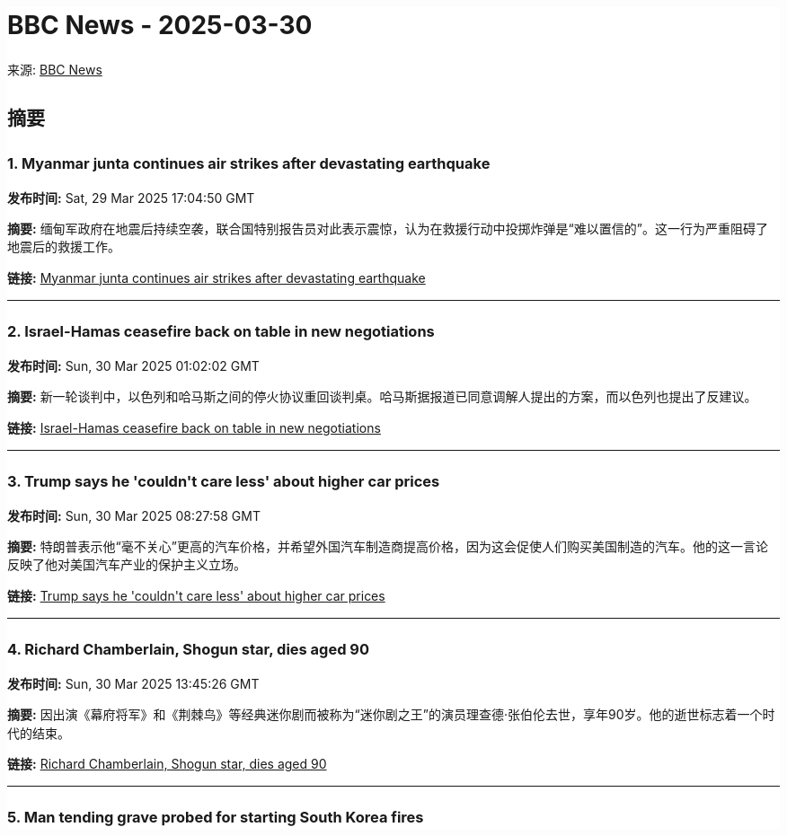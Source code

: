 # BBC News - 2025-03-30

来源: [BBC News](https://www.bbc.co.uk/news/world)

## 摘要

### 1. Myanmar junta continues air strikes after devastating earthquake

**发布时间:** Sat, 29 Mar 2025 17:04:50 GMT

**摘要:** 缅甸军政府在地震后持续空袭，联合国特别报告员对此表示震惊，认为在救援行动中投掷炸弹是“难以置信的”。这一行为严重阻碍了地震后的救援工作。

**链接:** [Myanmar junta continues air strikes after devastating earthquake](https://www.bbc.com/news/articles/cy7x7r8m3xlo)

---

### 2. Israel-Hamas ceasefire back on table in new negotiations

**发布时间:** Sun, 30 Mar 2025 01:02:02 GMT

**摘要:** 新一轮谈判中，以色列和哈马斯之间的停火协议重回谈判桌。哈马斯据报道已同意调解人提出的方案，而以色列也提出了反建议。

**链接:** [Israel-Hamas ceasefire back on table in new negotiations](https://www.bbc.com/news/articles/c4g9x0kd4gro)

---

### 3. Trump says he 'couldn't care less' about higher car prices

**发布时间:** Sun, 30 Mar 2025 08:27:58 GMT

**摘要:** 特朗普表示他“毫不关心”更高的汽车价格，并希望外国汽车制造商提高价格，因为这会促使人们购买美国制造的汽车。他的这一言论反映了他对美国汽车产业的保护主义立场。

**链接:** [Trump says he 'couldn't care less' about higher car prices](https://www.bbc.com/news/articles/cgrgj51gl25o)

---

### 4. Richard Chamberlain, Shogun star, dies aged 90

**发布时间:** Sun, 30 Mar 2025 13:45:26 GMT

**摘要:** 因出演《幕府将军》和《荆棘鸟》等经典迷你剧而被称为“迷你剧之王”的演员理查德·张伯伦去世，享年90岁。他的逝世标志着一个时代的结束。

**链接:** [Richard Chamberlain, Shogun star, dies aged 90](https://www.bbc.com/news/articles/c3v9xzw09z0o)

---

### 5. Man tending grave probed for starting South Korea fires
